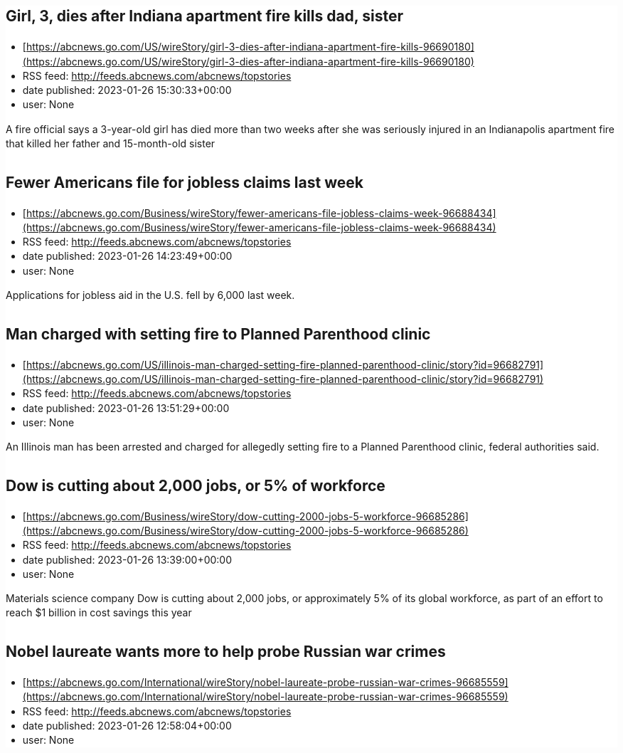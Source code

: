 ## Girl, 3, dies after Indiana apartment fire kills dad, sister
 - [https://abcnews.go.com/US/wireStory/girl-3-dies-after-indiana-apartment-fire-kills-96690180](https://abcnews.go.com/US/wireStory/girl-3-dies-after-indiana-apartment-fire-kills-96690180)
 - RSS feed: http://feeds.abcnews.com/abcnews/topstories
 - date published: 2023-01-26 15:30:33+00:00
 - user: None

A fire official says a 3-year-old girl has died more than two weeks after she was seriously injured in an Indianapolis apartment fire that killed her father and 15-month-old sister

## Fewer Americans file for jobless claims last week
 - [https://abcnews.go.com/Business/wireStory/fewer-americans-file-jobless-claims-week-96688434](https://abcnews.go.com/Business/wireStory/fewer-americans-file-jobless-claims-week-96688434)
 - RSS feed: http://feeds.abcnews.com/abcnews/topstories
 - date published: 2023-01-26 14:23:49+00:00
 - user: None

Applications for jobless aid in the U.S. fell by 6,000 last week.

## Man charged with setting fire to Planned Parenthood clinic
 - [https://abcnews.go.com/US/illinois-man-charged-setting-fire-planned-parenthood-clinic/story?id=96682791](https://abcnews.go.com/US/illinois-man-charged-setting-fire-planned-parenthood-clinic/story?id=96682791)
 - RSS feed: http://feeds.abcnews.com/abcnews/topstories
 - date published: 2023-01-26 13:51:29+00:00
 - user: None

An Illinois man has been arrested and charged for allegedly setting fire to a Planned Parenthood clinic, federal authorities said.

## Dow is cutting about 2,000 jobs, or 5% of workforce
 - [https://abcnews.go.com/Business/wireStory/dow-cutting-2000-jobs-5-workforce-96685286](https://abcnews.go.com/Business/wireStory/dow-cutting-2000-jobs-5-workforce-96685286)
 - RSS feed: http://feeds.abcnews.com/abcnews/topstories
 - date published: 2023-01-26 13:39:00+00:00
 - user: None

Materials science company Dow is cutting about 2,000 jobs, or approximately 5% of its global workforce, as part of an effort to reach $1 billion in cost savings this year

## Nobel laureate wants more to help probe Russian war crimes
 - [https://abcnews.go.com/International/wireStory/nobel-laureate-probe-russian-war-crimes-96685559](https://abcnews.go.com/International/wireStory/nobel-laureate-probe-russian-war-crimes-96685559)
 - RSS feed: http://feeds.abcnews.com/abcnews/topstories
 - date published: 2023-01-26 12:58:04+00:00
 - user: None
